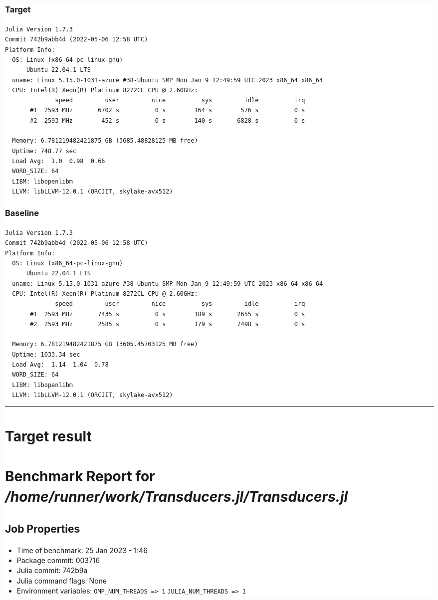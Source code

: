 ### Target
```
Julia Version 1.7.3
Commit 742b9abb4d (2022-05-06 12:58 UTC)
Platform Info:
  OS: Linux (x86_64-pc-linux-gnu)
      Ubuntu 22.04.1 LTS
  uname: Linux 5.15.0-1031-azure #38-Ubuntu SMP Mon Jan 9 12:49:59 UTC 2023 x86_64 x86_64
  CPU: Intel(R) Xeon(R) Platinum 8272CL CPU @ 2.60GHz: 
              speed         user         nice          sys         idle          irq
       #1  2593 MHz       6702 s          0 s        164 s        576 s          0 s
       #2  2593 MHz        452 s          0 s        140 s       6828 s          0 s
       
  Memory: 6.781219482421875 GB (3685.48828125 MB free)
  Uptime: 748.77 sec
  Load Avg:  1.0  0.98  0.66
  WORD_SIZE: 64
  LIBM: libopenlibm
  LLVM: libLLVM-12.0.1 (ORCJIT, skylake-avx512)
```

### Baseline
```
Julia Version 1.7.3
Commit 742b9abb4d (2022-05-06 12:58 UTC)
Platform Info:
  OS: Linux (x86_64-pc-linux-gnu)
      Ubuntu 22.04.1 LTS
  uname: Linux 5.15.0-1031-azure #38-Ubuntu SMP Mon Jan 9 12:49:59 UTC 2023 x86_64 x86_64
  CPU: Intel(R) Xeon(R) Platinum 8272CL CPU @ 2.60GHz: 
              speed         user         nice          sys         idle          irq
       #1  2593 MHz       7435 s          0 s        189 s       2655 s          0 s
       #2  2593 MHz       2585 s          0 s        179 s       7498 s          0 s
       
  Memory: 6.781219482421875 GB (3605.45703125 MB free)
  Uptime: 1033.34 sec
  Load Avg:  1.14  1.04  0.78
  WORD_SIZE: 64
  LIBM: libopenlibm
  LLVM: libLLVM-12.0.1 (ORCJIT, skylake-avx512)
```

---
# Target result
# Benchmark Report for */home/runner/work/Transducers.jl/Transducers.jl*

## Job Properties
* Time of benchmark: 25 Jan 2023 - 1:46
* Package commit: 003716
* Julia commit: 742b9a
* Julia command flags: None
* Environment variables: `OMP_NUM_THREADS => 1` `JULIA_NUM_THREADS => 1`
